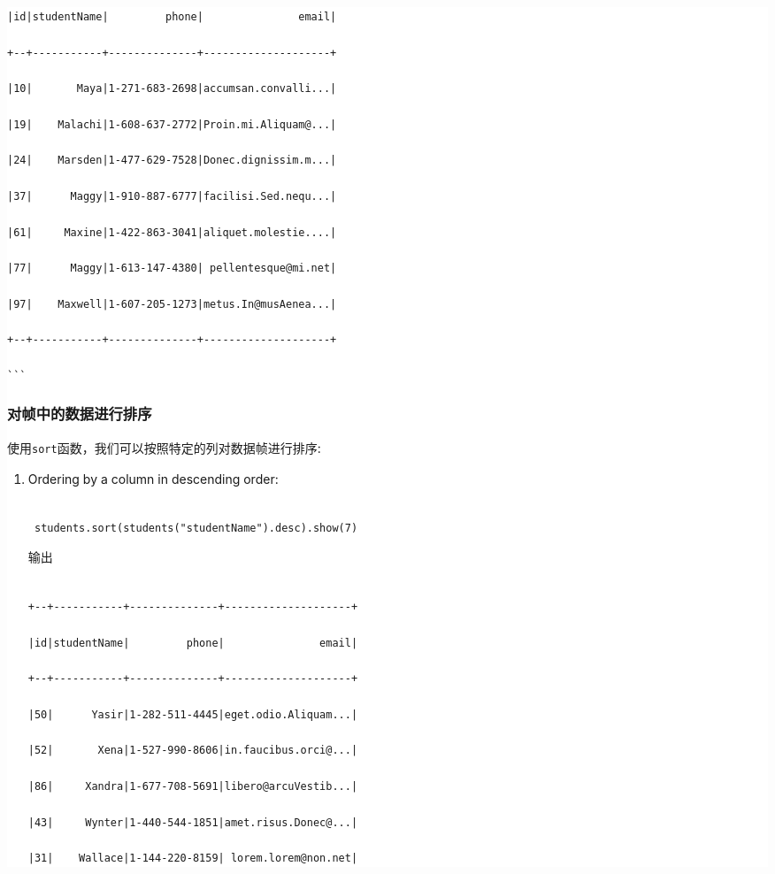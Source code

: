     |id|studentName|         phone|               email|

    +--+-----------+--------------+--------------------+

    |10|       Maya|1-271-683-2698|accumsan.convalli...|

    |19|    Malachi|1-608-637-2772|Proin.mi.Aliquam@...|

    |24|    Marsden|1-477-629-7528|Donec.dignissim.m...|

    |37|      Maggy|1-910-887-6777|facilisi.Sed.nequ...|

    |61|     Maxine|1-422-863-3041|aliquet.molestie....|

    |77|      Maggy|1-613-147-4380| pellentesque@mi.net|

    |97|    Maxwell|1-607-205-1273|metus.In@musAenea...|

    +--+-----------+--------------+--------------------+

    ```

### 对帧中的数据进行排序

使用`sort`函数，我们可以按照特定的列对数据帧进行排序:

1.  Ordering by a column in descending order:

    ```

     students.sort(students("studentName").desc).show(7)

    ```

    输出

    ```

    +--+-----------+--------------+--------------------+

    |id|studentName|         phone|               email|

    +--+-----------+--------------+--------------------+

    |50|      Yasir|1-282-511-4445|eget.odio.Aliquam...|

    |52|       Xena|1-527-990-8606|in.faucibus.orci@...|

    |86|     Xandra|1-677-708-5691|libero@arcuVestib...|

    |43|     Wynter|1-440-544-1851|amet.risus.Donec@...|

    |31|    Wallace|1-144-220-8159| lorem.lorem@non.net|
